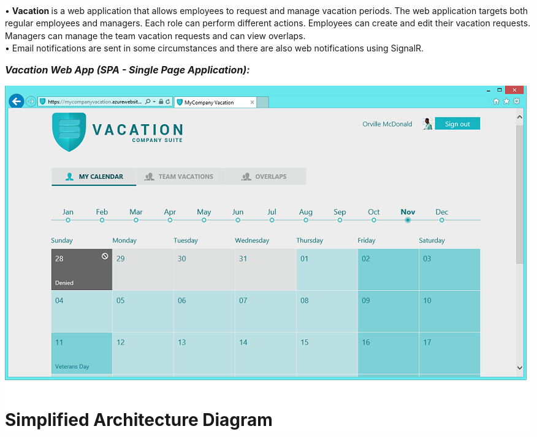 <div>&bull; <strong>Vacation </strong>is a web application that allows employees to request and manage vacation periods. The web application targets both regular employees and managers. Each role can perform different actions. Employees can create and edit
 their vacation requests. Managers can manage the team vacation requests and can view overlaps.</div>
<div>&bull; Email notifications are sent in some circumstances and there are also web notifications using SignalR.</div>
<div></div>
<div></div>
<div>
<p><em><span style="font-size:medium"><strong>Vacation Web App (SPA - Single Page Application):</strong></span></em></p>
<p><img id="101458" src="101458-vacation_web_app.png" alt="" width="851" height="481"></p>
<h1><strong>Simplified Architecture Diagram</strong><em><span style="font-size:medium"><strong><br>
</strong></span></em></h1>
</div>
<div></div>